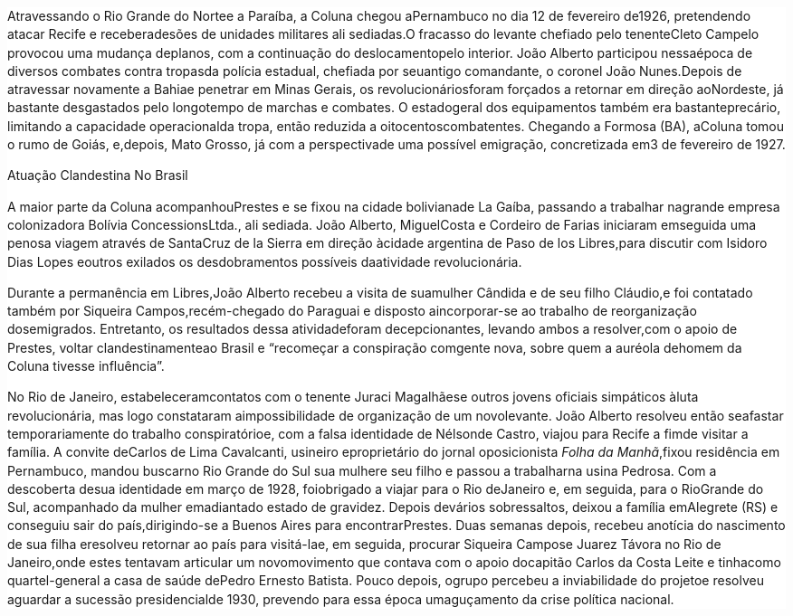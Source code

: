Atravessando o Rio Grande do Nortee a Paraíba, a Coluna chegou
aPernambuco no dia 12 de fevereiro de1926, pretendendo atacar Recife e
receberadesões de unidades militares ali sediadas.O fracasso do levante
chefiado pelo tenenteCleto Campelo provocou uma mudança deplanos, com a
continuação do deslocamentopelo interior. João Alberto participou
nessaépoca de diversos combates contra tropasda polícia estadual,
chefiada por seuantigo comandante, o coronel João Nunes.Depois de
atravessar novamente a Bahiae penetrar em Minas Gerais, os
revolucionáriosforam forçados a retornar em direção aoNordeste, já
bastante desgastados pelo longotempo de marchas e combates. O
estadogeral dos equipamentos também era bastanteprecário, limitando a
capacidade operacionalda tropa, então reduzida a oitocentoscombatentes.
Chegando a Formosa (BA), aColuna tomou o rumo de Goiás, e,depois, Mato
Grosso, já com a perspectivade uma possível emigração, concretizada em3
de fevereiro de 1927.

Atuação Clandestina No Brasil

A maior parte da Coluna acompanhouPrestes e se fixou na cidade
bolivianade La Gaíba, passando a trabalhar nagrande empresa colonizadora
Bolívia ConcessionsLtda., ali sediada. João Alberto, MiguelCosta e
Cordeiro de Farias iniciaram emseguida uma penosa viagem através de
SantaCruz de la Sierra em direção àcidade argentina de Paso de los
Libres,para discutir com Isidoro Dias Lopes eoutros exilados os
desdobramentos possíveis daatividade revolucionária.

Durante a permanência em Libres,João Alberto recebeu a visita de
suamulher Cândida e de seu filho Cláudio,e foi contatado também por
Siqueira Campos,recém-chegado do Paraguai e disposto aincorporar-se ao
trabalho de reorganização dosemigrados. Entretanto, os resultados dessa
atividadeforam decepcionantes, levando ambos a resolver,com o apoio de
Prestes, voltar clandestinamenteao Brasil e “recomeçar a conspiração
comgente nova, sobre quem a auréola dehomem da Coluna tivesse
influência”.

No Rio de Janeiro, estabeleceramcontatos com o tenente Juraci Magalhãese
outros jovens oficiais simpáticos àluta revolucionária, mas logo
constataram aimpossibilidade de organização de um novolevante. João
Alberto resolveu então seafastar temporariamente do trabalho
conspiratórioe, com a falsa identidade de Nélsonde Castro, viajou para
Recife a fimde visitar a família. A convite deCarlos de Lima Cavalcanti,
usineiro eproprietário do jornal oposicionista *Folha da Manhã*,fixou
residência em Pernambuco, mandou buscarno Rio Grande do Sul sua mulhere
seu filho e passou a trabalharna usina Pedrosa. Com a descoberta desua
identidade em março de 1928, foiobrigado a viajar para o Rio deJaneiro
e, em seguida, para o RioGrande do Sul, acompanhado da mulher
emadiantado estado de gravidez. Depois devários sobressaltos, deixou a
família emAlegrete (RS) e conseguiu sair do país,dirigindo-se a Buenos
Aires para encontrarPrestes. Duas semanas depois, recebeu anotícia do
nascimento de sua filha eresolveu retornar ao país para visitá-lae, em
seguida, procurar Siqueira Campose Juarez Távora no Rio de Janeiro,onde
estes tentavam articular um novomovimento que contava com o apoio
docapitão Carlos da Costa Leite e tinhacomo quartel-general a casa de
saúde dePedro Ernesto Batista. Pouco depois, ogrupo percebeu a
inviabilidade do projetoe resolveu aguardar a sucessão presidencialde
1930, prevendo para essa época umaguçamento da crise política nacional.
